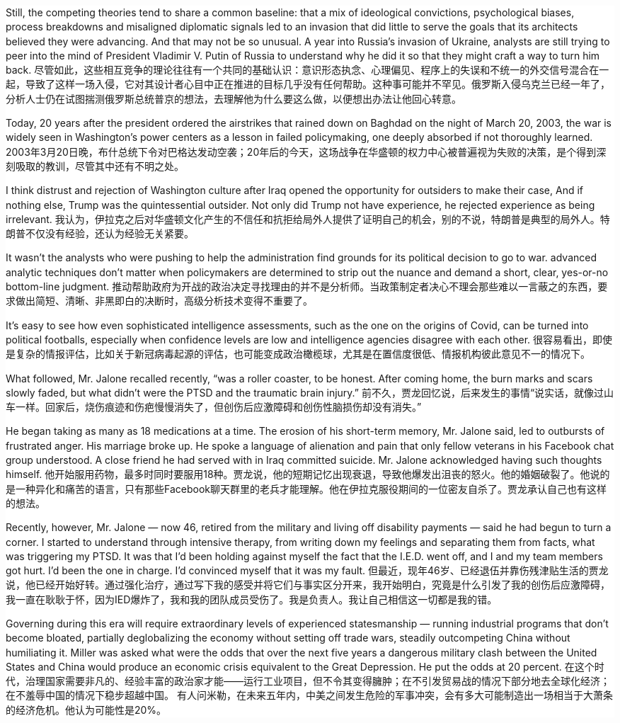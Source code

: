 Still, the competing theories tend to share a common baseline: that a mix of ideological convictions, psychological biases, process breakdowns and misaligned diplomatic signals led to an invasion that did little to serve the goals that its architects believed they were advancing. And that may not be so unusual. A year into Russia’s invasion of Ukraine, analysts are still trying to peer into the mind of President Vladimir V. Putin of Russia to understand why he did it so that they might craft a way to turn him back.
尽管如此，这些相互竞争的理论往往有一个共同的基础认识：意识形态执念、心理偏见、程序上的失误和不统一的外交信号混合在一起，导致了这样一场入侵，它对其设计者心目中正在推进的目标几乎没有任何帮助。这种事可能并不罕见。俄罗斯入侵乌克兰已经一年了，分析人士仍在试图揣测俄罗斯总统普京的想法，去理解他为什么要这么做，以便想出办法让他回心转意。

Today, 20 years after the president ordered the airstrikes that rained down on Baghdad on the night of March 20, 2003, the war is widely seen in Washington’s power centers as a lesson in failed policymaking, one deeply absorbed if not thoroughly learned.
2003年3月20日晚，布什总统下令对巴格达发动空袭；20年后的今天，这场战争在华盛顿的权力中心被普遍视为失败的决策，是个得到深刻吸取的教训，尽管其中还有不明之处。

I think distrust and rejection of Washington culture after Iraq opened the opportunity for outsiders to make their case, And if nothing else, Trump was the quintessential outsider. Not only did Trump not have experience, he rejected experience as being irrelevant.
我认为，伊拉克之后对华盛顿文化产生的不信任和抗拒给局外人提供了证明自己的机会，别的不说，特朗普是典型的局外人。特朗普不仅没有经验，还认为经验无关紧要。

It wasn’t the analysts who were pushing to help the administration find grounds for its political decision to go to war. advanced analytic techniques don’t matter when policymakers are determined to strip out the nuance and demand a short, clear, yes-or-no bottom-line judgment.
推动帮助政府为开战的政治决定寻找理由的并不是分析师。当政策制定者决心不理会那些难以一言蔽之的东西，要求做出简短、清晰、非黑即白的决断时，高级分析技术变得不重要了。

It’s easy to see how even sophisticated intelligence assessments, such as the one on the origins of Covid, can be turned into political footballs, especially when confidence levels are low and intelligence agencies disagree with each other.
很容易看出，即使是复杂的情报评估，比如关于新冠病毒起源的评估，也可能变成政治橄榄球，尤其是在置信度很低、情报机构彼此意见不一的情况下。

What followed, Mr. Jalone recalled recently, “was a roller coaster, to be honest. After coming home, the burn marks and scars slowly faded, but what didn’t were the PTSD and the traumatic brain injury.”
前不久，贾龙回忆说，后来发生的事情“说实话，就像过山车一样。回家后，烧伤痕迹和伤疤慢慢消失了，但创伤后应激障碍和创伤性脑损伤却没有消失。”

He began taking as many as 18 medications at a time. The erosion of his short-term memory, Mr. Jalone said, led to outbursts of frustrated anger. His marriage broke up. He spoke a language of alienation and pain that only fellow veterans in his Facebook chat group understood. A close friend he had served with in Iraq committed suicide. Mr. Jalone acknowledged having such thoughts himself.
他开始服用药物，最多时同时要服用18种。贾龙说，他的短期记忆出现衰退，导致他爆发出沮丧的怒火。他的婚姻破裂了。他说的是一种异化和痛苦的语言，只有那些Facebook聊天群里的老兵才能理解。他在伊拉克服役期间的一位密友自杀了。贾龙承认自己也有这样的想法。

Recently, however, Mr. Jalone — now 46, retired from the military and living off disability payments — said he had begun to turn a corner. I started to understand through intensive therapy, from writing down my feelings and separating them from facts, what was triggering my PTSD. It was that I’d been holding against myself the fact that the I.E.D. went off, and I and my team members got hurt. I’d been the one in charge. I’d convinced myself that it was my fault.
但最近，现年46岁、已经退伍并靠伤残津贴生活的贾龙说，他已经开始好转。通过强化治疗，通过写下我的感受并将它们与事实区分开来，我开始明白，究竟是什么引发了我的创伤后应激障碍，我一直在耿耿于怀，因为IED爆炸了，我和我的团队成员受伤了。我是负责人。我让自己相信这一切都是我的错。

Governing during this era will require extraordinary levels of experienced statesmanship — running industrial programs that don’t become bloated, partially deglobalizing the economy without setting off trade wars, steadily outcompeting China without humiliating it. Miller was asked what were the odds that over the next five years a dangerous military clash between the United States and China would produce an economic crisis equivalent to the Great Depression. He put the odds at 20 percent.
在这个时代，治理国家需要非凡的、经验丰富的政治家才能——运行工业项目，但不令其变得臃肿；在不引发贸易战的情况下部分地去全球化经济；在不羞辱中国的情况下稳步超越中国。 有人问米勒，在未来五年内，中美之间发生危险的军事冲突，会有多大可能制造出一场相当于大萧条的经济危机。他认为可能性是20%。
